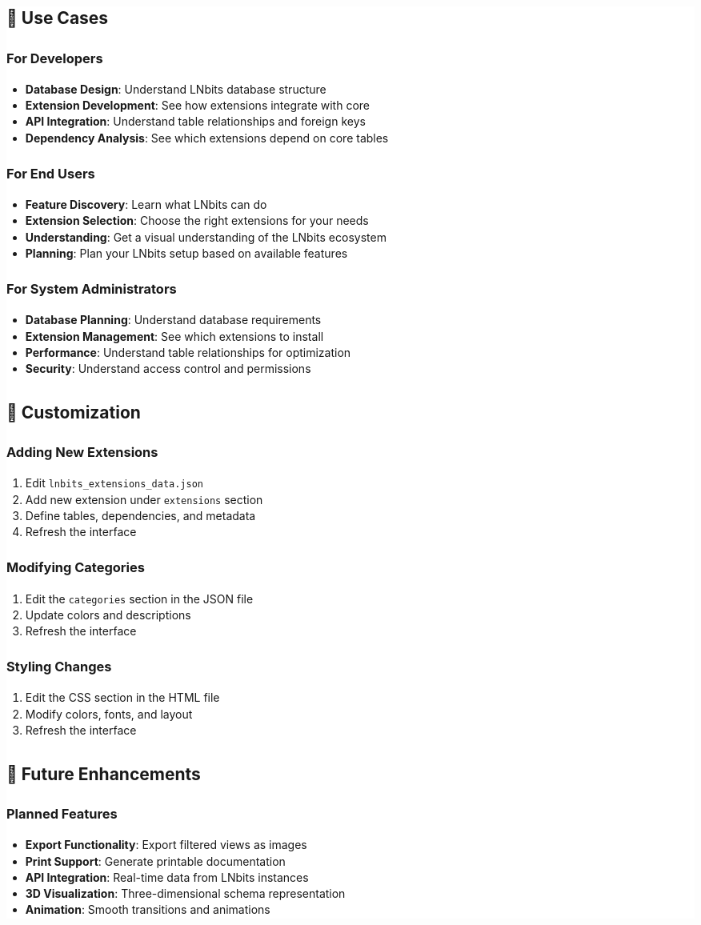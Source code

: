 ## 🎯 Use Cases

### For Developers
- **Database Design**: Understand LNbits database structure
- **Extension Development**: See how extensions integrate with core
- **API Integration**: Understand table relationships and foreign keys
- **Dependency Analysis**: See which extensions depend on core tables

### For End Users
- **Feature Discovery**: Learn what LNbits can do
- **Extension Selection**: Choose the right extensions for your needs
- **Understanding**: Get a visual understanding of the LNbits ecosystem
- **Planning**: Plan your LNbits setup based on available features

### For System Administrators
- **Database Planning**: Understand database requirements
- **Extension Management**: See which extensions to install
- **Performance**: Understand table relationships for optimization
- **Security**: Understand access control and permissions

## 🔧 Customization

### Adding New Extensions
1. Edit `lnbits_extensions_data.json`
2. Add new extension under `extensions` section
3. Define tables, dependencies, and metadata
4. Refresh the interface

### Modifying Categories
1. Edit the `categories` section in the JSON file
2. Update colors and descriptions
3. Refresh the interface

### Styling Changes
1. Edit the CSS section in the HTML file
2. Modify colors, fonts, and layout
3. Refresh the interface

## 🚀 Future Enhancements

### Planned Features
- **Export Functionality**: Export filtered views as images
- **Print Support**: Generate printable documentation
- **API Integration**: Real-time data from LNbits instances
- **3D Visualization**: Three-dimensional schema representation
- **Animation**: Smooth transitions and animations
